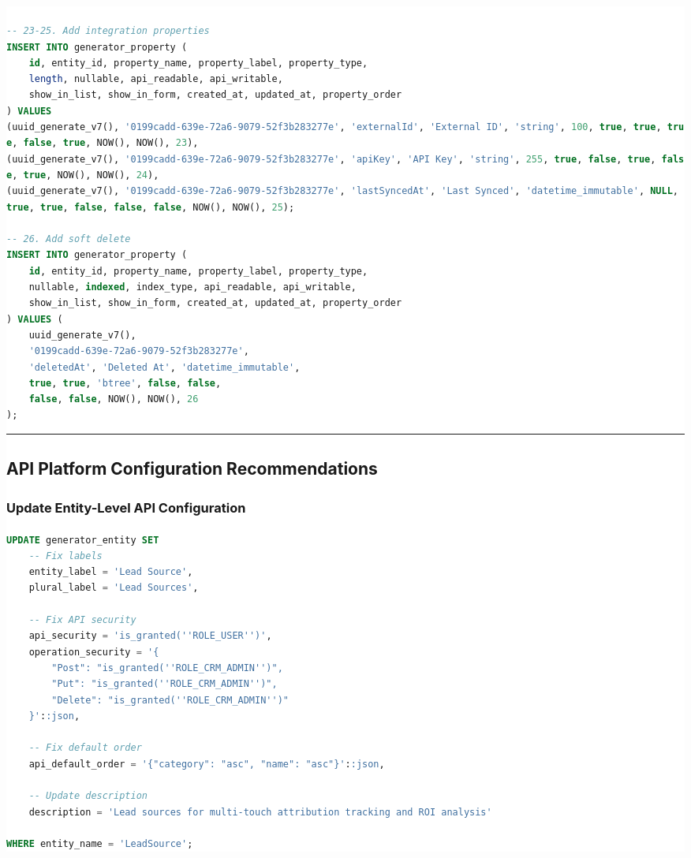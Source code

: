 ```sql

-- 23-25. Add integration properties
INSERT INTO generator_property (
    id, entity_id, property_name, property_label, property_type,
    length, nullable, api_readable, api_writable,
    show_in_list, show_in_form, created_at, updated_at, property_order
) VALUES
(uuid_generate_v7(), '0199cadd-639e-72a6-9079-52f3b283277e', 'externalId', 'External ID', 'string', 100, true, true, true, false, true, NOW(), NOW(), 23),
(uuid_generate_v7(), '0199cadd-639e-72a6-9079-52f3b283277e', 'apiKey', 'API Key', 'string', 255, true, false, true, false, true, NOW(), NOW(), 24),
(uuid_generate_v7(), '0199cadd-639e-72a6-9079-52f3b283277e', 'lastSyncedAt', 'Last Synced', 'datetime_immutable', NULL, true, true, false, false, false, NOW(), NOW(), 25);

-- 26. Add soft delete
INSERT INTO generator_property (
    id, entity_id, property_name, property_label, property_type,
    nullable, indexed, index_type, api_readable, api_writable,
    show_in_list, show_in_form, created_at, updated_at, property_order
) VALUES (
    uuid_generate_v7(),
    '0199cadd-639e-72a6-9079-52f3b283277e',
    'deletedAt', 'Deleted At', 'datetime_immutable',
    true, true, 'btree', false, false,
    false, false, NOW(), NOW(), 26
);
```

---

## API Platform Configuration Recommendations

### Update Entity-Level API Configuration

```sql
UPDATE generator_entity SET
    -- Fix labels
    entity_label = 'Lead Source',
    plural_label = 'Lead Sources',

    -- Fix API security
    api_security = 'is_granted(''ROLE_USER'')',
    operation_security = '{
        "Post": "is_granted(''ROLE_CRM_ADMIN'')",
        "Put": "is_granted(''ROLE_CRM_ADMIN'')",
        "Delete": "is_granted(''ROLE_CRM_ADMIN'')"
    }'::json,

    -- Fix default order
    api_default_order = '{"category": "asc", "name": "asc"}'::json,

    -- Update description
    description = 'Lead sources for multi-touch attribution tracking and ROI analysis'

WHERE entity_name = 'LeadSource';
```

